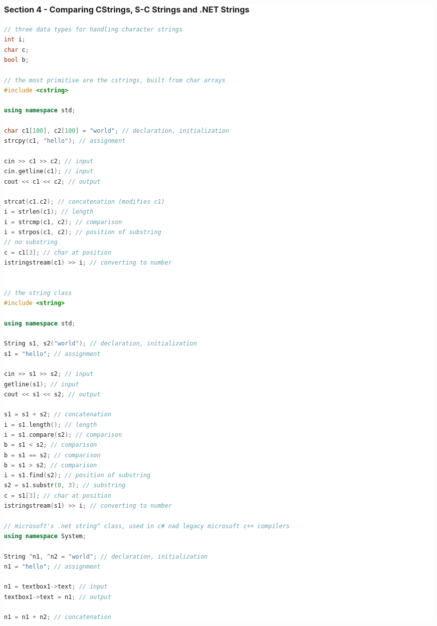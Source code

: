 ### Section 4 - Comparing CStrings, S-C Strings and .NET Strings

```cpp
// three data types for handling character strings
int i;
char c;
bool b;

// the most primitive are the cstrings, built from char arrays
#include <cstring>

using namespace std;

char c1[100], c2[100] = "world"; // declaration, initialization
strcpy(c1, "hello"); // assignment

cin >> c1 >> c2; // input
cin.getline(c1); // input
cout << c1 << c2; // output

strcat(c1.c2); // concatenation (modifies c1)
i = strlen(c1); // length
i = strcmp(c1, c2); // comparison
i = strpos(c1, c2); // position of substring
// no substring
c = c1[3]; // char at position
istringstream(c1) >> i; // converting to number


// the string class
#include <string>

using namespace std;

String s1, s2("world"); // declaration, initialization
s1 = "hello"; // assignment

cin >> s1 >> s2; // input
getline(s1); // input
cout << s1 << s2; // output

s1 = s1 + s2; // concatenation
i = s1.length(); // length
i = s1.compare(s2); // comparison
b = s1 < s2; // comparison
b = s1 == s2; // comparison
b = s1 > s2; // comparison
i = s1.find(s2); // position of substring
s2 = s1.substr(0, 3); // substring
c = s1[3]; // char at position
istringstream(s1) >> i; // converting to number

// microsoft's .net string^ class, used in c# nad legacy microsoft c++ compilers
using namespace System;

String ^n1, ^n2 = "world"; // declaration, initialization
n1 = "hello"; // assignment

n1 = textbox1->text; // input
textbox1->text = n1; // output

n1 = n1 + n2; // concatenation
```